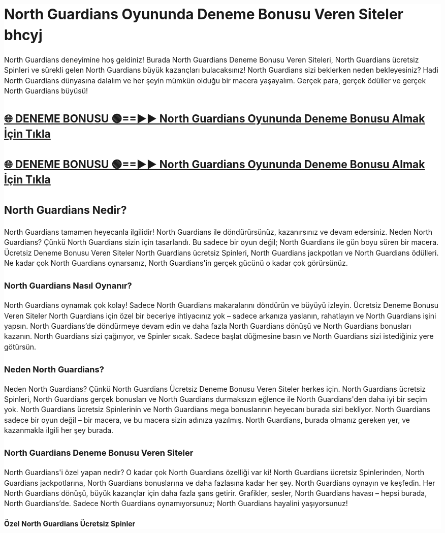 # North Guardians Oyununda Deneme Bonusu Veren Siteler bhcyj 

North Guardians deneyimine hoş geldiniz! Burada North Guardians Deneme Bonusu Veren Siteleri, North Guardians ücretsiz Spinleri ve sürekli gelen North Guardians büyük kazançları bulacaksınız! North Guardians sizi beklerken neden bekleyesiniz? Hadi North Guardians dünyasına dalalım ve her şeyin mümkün olduğu bir macera yaşayalım. Gerçek para, gerçek ödüller ve gerçek North Guardians büyüsü!

## [🌐 DENEME BONUSU 🟢==►► North Guardians Oyununda Deneme Bonusu Almak İçin Tıkla](https://xwager.xyz/) 

## [🌐 DENEME BONUSU 🟢==►► North Guardians Oyununda Deneme Bonusu Almak İçin Tıkla](https://xwager.xyz/) 

## North Guardians Nedir?

North Guardians tamamen heyecanla ilgilidir! North Guardians ile döndürürsünüz, kazanırsınız ve devam edersiniz. Neden North Guardians? Çünkü North Guardians sizin için tasarlandı. Bu sadece bir oyun değil; North Guardians ile gün boyu süren bir macera. Ücretsiz Deneme Bonusu Veren Siteler North Guardians ücretsiz Spinleri, North Guardians jackpotları ve North Guardians ödülleri. Ne kadar çok North Guardians oynarsanız, North Guardians'in gerçek gücünü o kadar çok görürsünüz.

### North Guardians Nasıl Oynanır?

North Guardians oynamak çok kolay! Sadece North Guardians makaralarını döndürün ve büyüyü izleyin. Ücretsiz Deneme Bonusu Veren Siteler North Guardians için özel bir beceriye ihtiyacınız yok – sadece arkanıza yaslanın, rahatlayın ve North Guardians işini yapsın. North Guardians’de döndürmeye devam edin ve daha fazla North Guardians dönüşü ve North Guardians bonusları kazanın. North Guardians sizi çağırıyor, ve Spinler sıcak. Sadece başlat düğmesine basın ve North Guardians sizi istediğiniz yere götürsün.

### Neden North Guardians?

Neden North Guardians? Çünkü North Guardians Ücretsiz Deneme Bonusu Veren Siteler herkes için. North Guardians ücretsiz Spinleri, North Guardians gerçek bonusları ve North Guardians durmaksızın eğlence ile North Guardians'den daha iyi bir seçim yok. North Guardians ücretsiz Spinlerinin ve North Guardians mega bonuslarının heyecanı burada sizi bekliyor. North Guardians sadece bir oyun değil – bir macera, ve bu macera sizin adınıza yazılmış. North Guardians, burada olmanız gereken yer, ve kazanmakla ilgili her şey burada.

### North Guardians Deneme Bonusu Veren Siteler

North Guardians'i özel yapan nedir? O kadar çok North Guardians özelliği var ki! North Guardians ücretsiz Spinlerinden, North Guardians jackpotlarına, North Guardians bonuslarına ve daha fazlasına kadar her şey. North Guardians oynayın ve keşfedin. Her North Guardians dönüşü, büyük kazançlar için daha fazla şans getirir. Grafikler, sesler, North Guardians havası – hepsi burada, North Guardians’de. Sadece North Guardians oynamıyorsunuz; North Guardians hayalini yaşıyorsunuz!

#### Özel North Guardians Ücretsiz Spinler

